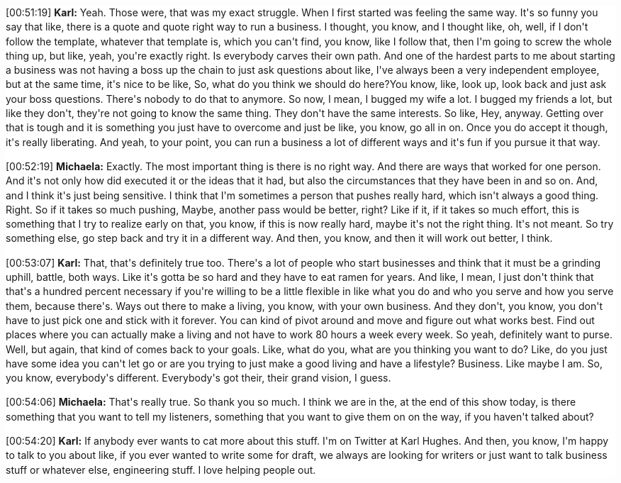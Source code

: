[00:51:19] **Karl:** Yeah. Those were, that was my exact struggle. When I
first started was feeling the same way. It's so funny you say that like, there
is a quote and quote right way to run a business. I thought, you know, and I
thought like, oh, well, if I don't follow the template, whatever that template
is, which you can't find, you know, like I follow that, then I'm going to screw
the whole thing up, but like, yeah, you're exactly right. Is everybody carves
their own path. And one of the hardest parts to me about starting a business
was not having a boss up the chain to just ask questions about like, I've always
been a very independent employee, but at the same time, it's nice to be like,
So, what do you think we should do here?You know, like, look up, look back and
just ask your boss questions. There's nobody to do that to anymore. So now,
I mean, I bugged my wife a lot. I bugged my friends a lot, but like they don't,
they're not going to know the same thing. They don't have the same interests.
So like, Hey, anyway. Getting over that is tough and it is something you just
have to overcome and just be like, you know, go all in on. Once you do accept
it though, it's really liberating. And yeah, to your point, you can run a
business a lot of different ways and it's fun if you pursue it that way.

[00:52:19] **Michaela:** Exactly. The most important thing is there is no right
way. And there are ways that worked for one person. And it's not only how did
executed it or the ideas that it had, but also the circumstances that they have
been in and so on. And, and I think it's just being sensitive. I think that I'm
sometimes a person that pushes really hard, which isn't always a good thing.
Right. So if it takes so much pushing, Maybe, another pass would be better, right?
Like if it, if it takes so much effort, this is something that I try to
realize early on that, you know, if this is now really hard, maybe it's not the
right thing. It's not meant. So try something else, go step back and try it in
a different way. And then, you know, and then it will work out better, I think.

[00:53:07] **Karl:** That, that's definitely true too. There's a
lot of people who start businesses and think that it must be a grinding uphill,
battle, both ways. Like it's gotta be so hard and they have to eat ramen for years.
And like, I mean, I just don't think that that's a hundred percent necessary if
you're willing to be a little flexible in like what you do and who you serve and
how you serve them, because there's. Ways out there to make a living, you know,
with your own business. And they don't, you know, you don't have to just pick
one and stick with it forever. You can kind of pivot around and move and figure
out what works best. Find out places where you can actually make a living and
not have to work 80 hours a week every week. So yeah, definitely want to purse.
Well, but again, that kind of comes back to your goals. Like, what do you, what
are you thinking you want to do? Like, do you just have some idea you can't let
go or are you trying to just make a good living and have a lifestyle? Business.
Like maybe I am. So, you know, everybody's different. Everybody's got their,
their grand vision, I guess.

[00:54:06] **Michaela:** That's really true. So thank you so much. I think we
are in the, at the end of this show today, is there something that you want to
tell my listeners, something that you want to give them on on the way, if you
haven't talked about?

[00:54:20] **Karl:** If anybody ever wants to cat more about this stuff. I'm on
Twitter at Karl Hughes. And then, you know, I'm happy to talk to you about like,
if you ever wanted to write some for draft, we always are looking for writers or
just want to talk business stuff or whatever else, engineering stuff. I love
helping people out.
